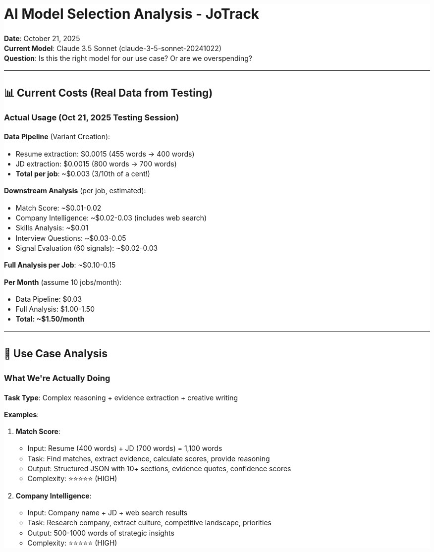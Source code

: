 # AI Model Selection Analysis - JoTrack

**Date**: October 21, 2025  
**Current Model**: Claude 3.5 Sonnet (claude-3-5-sonnet-20241022)  
**Question**: Is this the right model for our use case? Or are we overspending?

---

## 📊 Current Costs (Real Data from Testing)

### Actual Usage (Oct 21, 2025 Testing Session)

**Data Pipeline** (Variant Creation):
- Resume extraction: $0.0015 (455 words → 400 words)
- JD extraction: $0.0015 (800 words → 700 words)
- **Total per job**: ~$0.003 (3/10th of a cent!)

**Downstream Analysis** (per job, estimated):
- Match Score: ~$0.01-0.02
- Company Intelligence: ~$0.02-0.03 (includes web search)
- Skills Analysis: ~$0.01
- Interview Questions: ~$0.03-0.05
- Signal Evaluation (60 signals): ~$0.02-0.03

**Full Analysis per Job**: ~$0.10-0.15

**Per Month** (assume 10 jobs/month):
- Data Pipeline: $0.03
- Full Analysis: $1.00-1.50
- **Total: ~$1.50/month**

---

## 🎯 Use Case Analysis

### What We're Actually Doing

**Task Type**: Complex reasoning + evidence extraction + creative writing

**Examples**:
1. **Match Score**: 
   - Input: Resume (400 words) + JD (700 words) = 1,100 words
   - Task: Find matches, extract evidence, calculate scores, provide reasoning
   - Output: Structured JSON with 10+ sections, evidence quotes, confidence scores
   - Complexity: ⭐⭐⭐⭐⭐ (HIGH)

2. **Company Intelligence**:
   - Input: Company name + JD + web search results
   - Task: Research company, extract culture, competitive landscape, priorities
   - Output: 500-1000 words of strategic insights
   - Complexity: ⭐⭐⭐⭐⭐ (HIGH)
